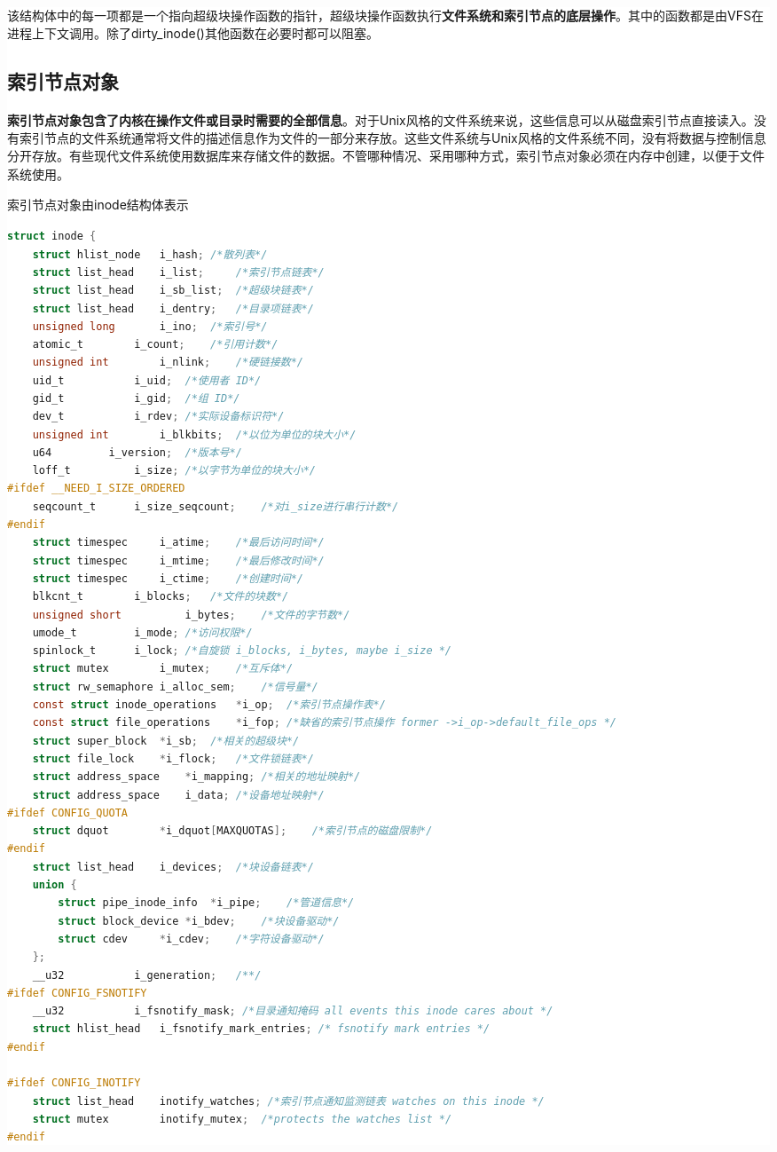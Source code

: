 ```c
```

该结构体中的每一项都是一个指向超级块操作函数的指针，超级块操作函数执行**文件系统和索引节点的底层操作**。其中的函数都是由VFS在进程上下文调用。除了dirty_inode()其他函数在必要时都可以阻塞。

## 索引节点对象

**索引节点对象包含了内核在操作文件或目录时需要的全部信息**。对于Unix风格的文件系统来说，这些信息可以从磁盘索引节点直接读入。没有索引节点的文件系统通常将文件的描述信息作为文件的一部分来存放。这些文件系统与Unix风格的文件系统不同，没有将数据与控制信息分开存放。有些现代文件系统使用数据库来存储文件的数据。不管哪种情况、采用哪种方式，索引节点对象必须在内存中创建，以便于文件系统使用。

索引节点对象由inode结构体表示

```c
struct inode {
	struct hlist_node	i_hash;	/*散列表*/
	struct list_head	i_list;		/*索引节点链表*/
	struct list_head	i_sb_list;	/*超级块链表*/
	struct list_head	i_dentry;	/*目录项链表*/
	unsigned long		i_ino;	/*索引号*/
	atomic_t		i_count;	/*引用计数*/
	unsigned int		i_nlink;	/*硬链接数*/
	uid_t			i_uid;	/*使用者 ID*/
	gid_t			i_gid;	/*组 ID*/
	dev_t			i_rdev;	/*实际设备标识符*/
	unsigned int		i_blkbits;	/*以位为单位的块大小*/
	u64			i_version;	/*版本号*/
	loff_t			i_size;	/*以字节为单位的块大小*/
#ifdef __NEED_I_SIZE_ORDERED
	seqcount_t		i_size_seqcount;	/*对i_size进行串行计数*/
#endif
	struct timespec		i_atime;	/*最后访问时间*/
	struct timespec		i_mtime;	/*最后修改时间*/
	struct timespec		i_ctime;	/*创建时间*/
	blkcnt_t		i_blocks;	/*文件的块数*/
	unsigned short          i_bytes;	/*文件的字节数*/
	umode_t			i_mode;	/*访问权限*/
	spinlock_t		i_lock;	/*自旋锁 i_blocks, i_bytes, maybe i_size */
	struct mutex		i_mutex;	/*互斥体*/
	struct rw_semaphore	i_alloc_sem;	/*信号量*/
	const struct inode_operations	*i_op;	/*索引节点操作表*/
	const struct file_operations	*i_fop;	/*缺省的索引节点操作 former ->i_op->default_file_ops */
	struct super_block	*i_sb;	/*相关的超级块*/
	struct file_lock	*i_flock;	/*文件锁链表*/
	struct address_space	*i_mapping;	/*相关的地址映射*/
	struct address_space	i_data;	/*设备地址映射*/
#ifdef CONFIG_QUOTA
	struct dquot		*i_dquot[MAXQUOTAS];	/*索引节点的磁盘限制*/
#endif
	struct list_head	i_devices;	/*块设备链表*/
	union {
		struct pipe_inode_info	*i_pipe;	/*管道信息*/
		struct block_device	*i_bdev;	/*块设备驱动*/
		struct cdev		*i_cdev;	/*字符设备驱动*/
	};
	__u32			i_generation;	/**/
#ifdef CONFIG_FSNOTIFY
	__u32			i_fsnotify_mask; /*目录通知掩码 all events this inode cares about */
	struct hlist_head	i_fsnotify_mark_entries; /* fsnotify mark entries */
#endif

#ifdef CONFIG_INOTIFY
	struct list_head	inotify_watches; /*索引节点通知监测链表 watches on this inode */
	struct mutex		inotify_mutex;	/*protects the watches list */
#endif
```